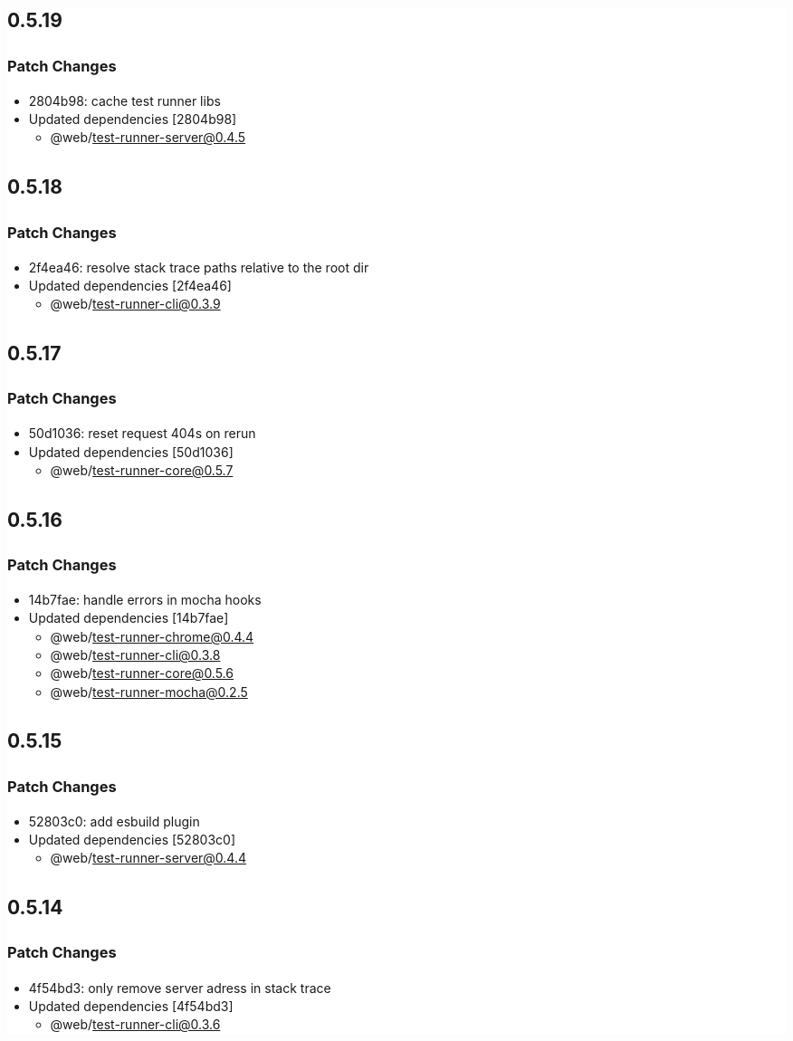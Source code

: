 ## 0.5.19

### Patch Changes

- 2804b98: cache test runner libs
- Updated dependencies [2804b98]
  - @web/test-runner-server@0.4.5

## 0.5.18

### Patch Changes

- 2f4ea46: resolve stack trace paths relative to the root dir
- Updated dependencies [2f4ea46]
  - @web/test-runner-cli@0.3.9

## 0.5.17

### Patch Changes

- 50d1036: reset request 404s on rerun
- Updated dependencies [50d1036]
  - @web/test-runner-core@0.5.7

## 0.5.16

### Patch Changes

- 14b7fae: handle errors in mocha hooks
- Updated dependencies [14b7fae]
  - @web/test-runner-chrome@0.4.4
  - @web/test-runner-cli@0.3.8
  - @web/test-runner-core@0.5.6
  - @web/test-runner-mocha@0.2.5

## 0.5.15

### Patch Changes

- 52803c0: add esbuild plugin
- Updated dependencies [52803c0]
  - @web/test-runner-server@0.4.4

## 0.5.14

### Patch Changes

- 4f54bd3: only remove server adress in stack trace
- Updated dependencies [4f54bd3]
  - @web/test-runner-cli@0.3.6
